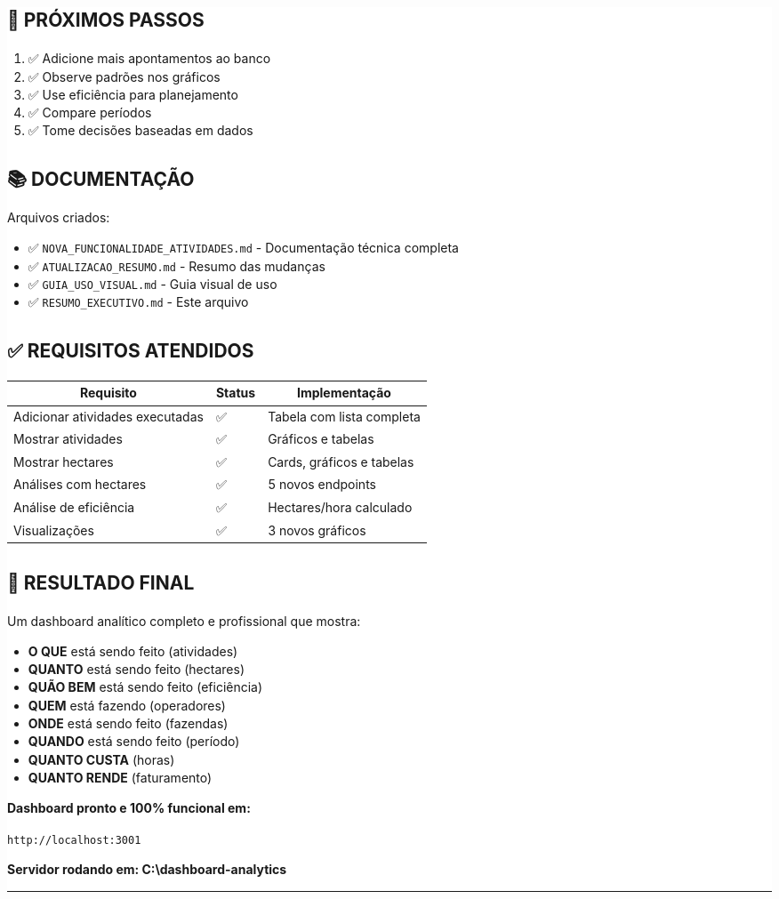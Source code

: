## 🚀 PRÓXIMOS PASSOS

1. ✅ Adicione mais apontamentos ao banco
2. ✅ Observe padrões nos gráficos
3. ✅ Use eficiência para planejamento
4. ✅ Compare períodos
5. ✅ Tome decisões baseadas em dados

## 📚 DOCUMENTAÇÃO

Arquivos criados:
- ✅ `NOVA_FUNCIONALIDADE_ATIVIDADES.md` - Documentação técnica completa
- ✅ `ATUALIZACAO_RESUMO.md` - Resumo das mudanças
- ✅ `GUIA_USO_VISUAL.md` - Guia visual de uso
- ✅ `RESUMO_EXECUTIVO.md` - Este arquivo

## ✅ REQUISITOS ATENDIDOS

| Requisito | Status | Implementação |
|-----------|--------|---------------|
| Adicionar atividades executadas | ✅ | Tabela com lista completa |
| Mostrar atividades | ✅ | Gráficos e tabelas |
| Mostrar hectares | ✅ | Cards, gráficos e tabelas |
| Análises com hectares | ✅ | 5 novos endpoints |
| Análise de eficiência | ✅ | Hectares/hora calculado |
| Visualizações | ✅ | 3 novos gráficos |

## 🎉 RESULTADO FINAL

Um dashboard analítico completo e profissional que mostra:
- **O QUE** está sendo feito (atividades)
- **QUANTO** está sendo feito (hectares)
- **QUÃO BEM** está sendo feito (eficiência)
- **QUEM** está fazendo (operadores)
- **ONDE** está sendo feito (fazendas)
- **QUANDO** está sendo feito (período)
- **QUANTO CUSTA** (horas)
- **QUANTO RENDE** (faturamento)

**Dashboard pronto e 100% funcional em:**
```
http://localhost:3001
```

**Servidor rodando em: C:\dashboard-analytics**

---
